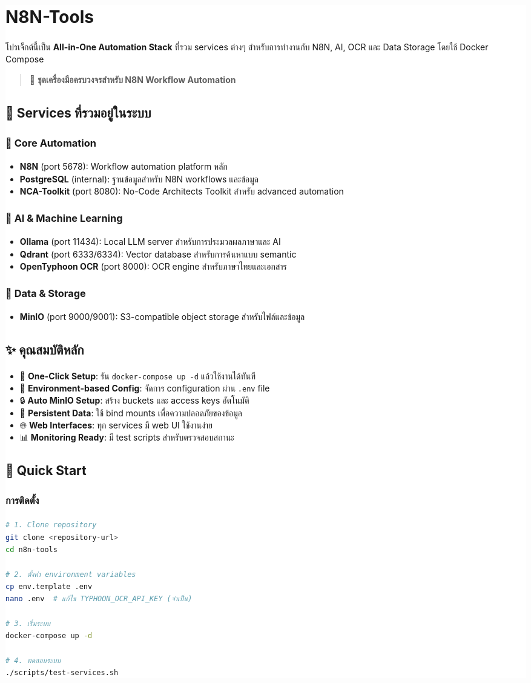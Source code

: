 # N8N-Tools

โปรเจ็กต์นี้เป็น **All-in-One Automation Stack** ที่รวม services ต่างๆ สำหรับการทำงานกับ N8N, AI, OCR และ Data Storage โดยใช้ Docker Compose

> 🚀 **ชุดเครื่องมือครบวงจรสำหรับ N8N Workflow Automation**

## 🔧 Services ที่รวมอยู่ในระบบ

### 🤖 **Core Automation**

- **N8N** (port 5678): Workflow automation platform หลัก
- **PostgreSQL** (internal): ฐานข้อมูลสำหรับ N8N workflows และข้อมูล
- **NCA-Toolkit** (port 8080): No-Code Architects Toolkit สำหรับ advanced automation

### 🧠 **AI & Machine Learning**

- **Ollama** (port 11434): Local LLM server สำหรับการประมวลผลภาษาและ AI
- **Qdrant** (port 6333/6334): Vector database สำหรับการค้นหาแบบ semantic
- **OpenTyphoon OCR** (port 8000): OCR engine สำหรับภาษาไทยและเอกสาร

### 💾 **Data & Storage**

- **MinIO** (port 9000/9001): S3-compatible object storage สำหรับไฟล์และข้อมูล

## ✨ **คุณสมบัติหลัก**

- 🚀 **One-Click Setup**: รัน `docker-compose up -d` แล้วใช้งานได้ทันที
- 🔧 **Environment-based Config**: จัดการ configuration ผ่าน `.env` file
- 🔒 **Auto MinIO Setup**: สร้าง buckets และ access keys อัตโนมัติ
- 💾 **Persistent Data**: ใช้ bind mounts เพื่อความปลอดภัยของข้อมูล
- 🌐 **Web Interfaces**: ทุก services มี web UI ใช้งานง่าย
- 📊 **Monitoring Ready**: มี test scripts สำหรับตรวจสอบสถานะ

## 🚀 Quick Start

### การติดตั้ง

```bash
# 1. Clone repository
git clone <repository-url>
cd n8n-tools

# 2. ตั้งค่า environment variables
cp env.template .env
nano .env  # แก้ไข TYPHOON_OCR_API_KEY (จำเป็น)

# 3. เริ่มระบบ
docker-compose up -d

# 4. ทดสอบระบบ
./scripts/test-services.sh
```
